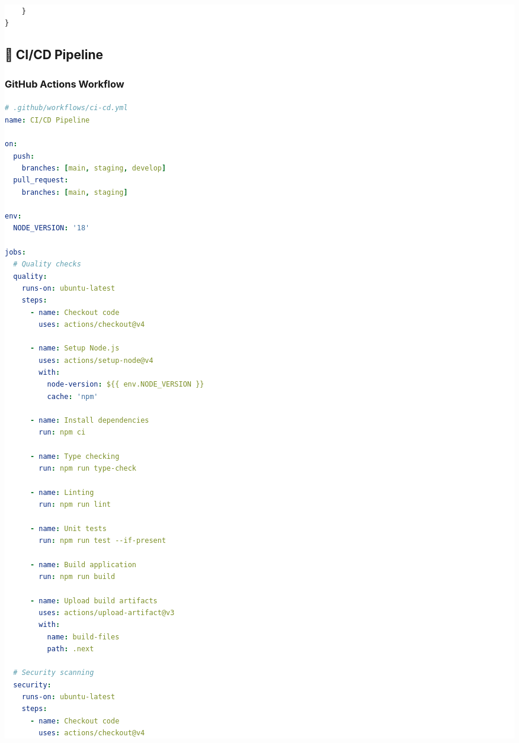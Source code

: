 ```nginx
    }
}
```

## 🔄 CI/CD Pipeline

### GitHub Actions Workflow

```yaml
# .github/workflows/ci-cd.yml
name: CI/CD Pipeline

on:
  push:
    branches: [main, staging, develop]
  pull_request:
    branches: [main, staging]

env:
  NODE_VERSION: '18'

jobs:
  # Quality checks
  quality:
    runs-on: ubuntu-latest
    steps:
      - name: Checkout code
        uses: actions/checkout@v4

      - name: Setup Node.js
        uses: actions/setup-node@v4
        with:
          node-version: ${{ env.NODE_VERSION }}
          cache: 'npm'

      - name: Install dependencies
        run: npm ci

      - name: Type checking
        run: npm run type-check

      - name: Linting
        run: npm run lint

      - name: Unit tests
        run: npm run test --if-present

      - name: Build application
        run: npm run build

      - name: Upload build artifacts
        uses: actions/upload-artifact@v3
        with:
          name: build-files
          path: .next

  # Security scanning
  security:
    runs-on: ubuntu-latest
    steps:
      - name: Checkout code
        uses: actions/checkout@v4

```